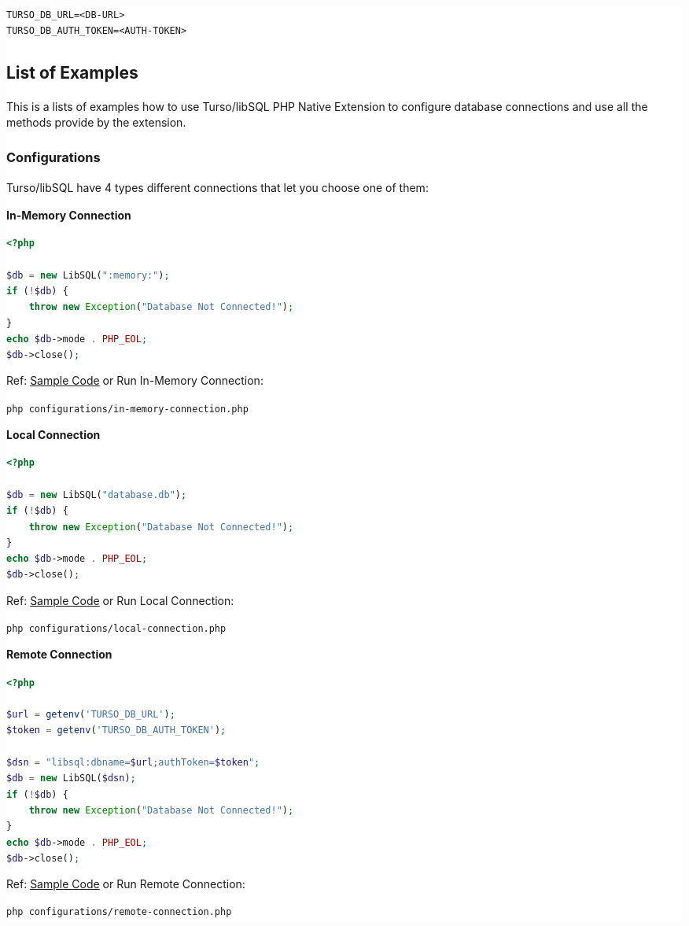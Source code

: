 ```env
TURSO_DB_URL=<DB-URL>
TURSO_DB_AUTH_TOKEN=<AUTH-TOKEN>
```

## List of Examples

This is a lists of examples how to use Turso/libSQL PHP Native Extension to configure database connections and use all the methods provide by the extension.

### Configurations

Turso/libSQL have 4 types different connections that let you choose one of them:

**In-Memory Connection**

```php
<?php

$db = new LibSQL(":memory:");
if (!$db) {
    throw new Exception("Database Not Connected!");
}
echo $db->mode . PHP_EOL;
$db->close();
```
Ref: [Sample Code](configurations/in-memory-connection.php) or Run In-Memory Connection:
```shell
php configurations/in-memory-connection.php
```

**Local Connection**
```php
<?php

$db = new LibSQL("database.db");
if (!$db) {
    throw new Exception("Database Not Connected!");
}
echo $db->mode . PHP_EOL;
$db->close();
```
Ref: [Sample Code](configurations/local-connection.php) or Run Local Connection:
```shell
php configurations/local-connection.php
```

**Remote Connection**
```php
<?php

$url = getenv('TURSO_DB_URL');
$token = getenv('TURSO_DB_AUTH_TOKEN');

$dsn = "libsql:dbname=$url;authToken=$token";
$db = new LibSQL($dsn);
if (!$db) {
    throw new Exception("Database Not Connected!");
}
echo $db->mode . PHP_EOL;
$db->close();
```
Ref: [Sample Code](configurations/remote-connection.php) or Run Remote Connection:
```shell
php configurations/remote-connection.php
```
